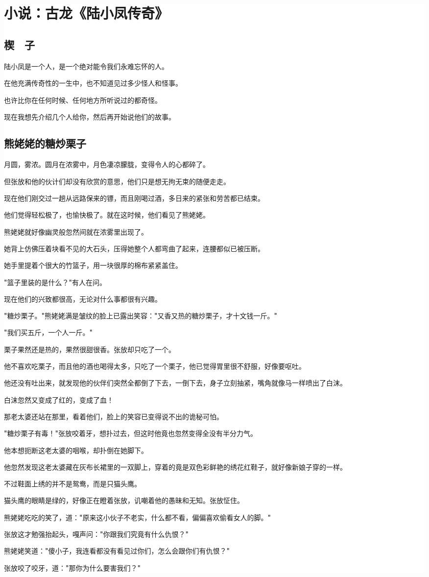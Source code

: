 # 小说：古龙《陆小凤传奇》
## 楔　子
陆小凤是一个人，是一个绝对能令我们永难忘怀的人。

在他充满传奇性的一生中，也不知道见过多少怪人和怪事。

也许比你在任何时候、任何地方所听说过的都奇怪。

现在我想先介绍几个人给你，然后再开始说他们的故事。　

## 熊姥姥的糖炒栗子
月圆，雾浓。圆月在浓雾中，月色凄凉朦胧，变得令人的心都碎了。

但张放和他的伙计们却没有欣赏的意思，他们只是想无拘无束的随便走走。

现在他们刚交过一趟从远路保来的镖，而且刚喝过酒，多日来的紧张和劳苦都已结束。

他们觉得轻松极了，也愉快极了。就在这时候，他们看见了熊姥姥。

熊姥姥就好像幽灵般忽然间就在浓雾里出现了。

她背上仿佛压着块看不见的大石头，压得她整个人都弯曲了起来，连腰都似已被压断。

她手里提着个很大的竹篮子，用一块很厚的棉布紧紧盖住。

"篮子里装的是什么？"有人在问。

现在他们的兴致都很高，无论对什么事都很有兴趣。

"糖炒栗子。"熊姥姥满是皱纹的脸上已露出笑容："又香又热的糖炒栗子，才十文钱一斤。"

"我们买五斤，一个人一斤。"

栗子果然还是热的，果然很甜很香。张放却只吃了一个。

他不喜欢吃栗子，而且他的酒也喝得太多，只吃了一个栗子，他已觉得胃里很不舒服，好像要呕吐。

他还没有吐出来，就发现他的伙伴们突然全都倒了下去，一倒下去，身子立刻抽紧，嘴角就像马一样喷出了白沫。

白沫忽然又变成了红的，变成了血！

那老太婆还站在那里，看着他们，脸上的笑容已变得说不出的诡秘可怕。

"糖炒栗子有毒！"张放咬着牙，想扑过去，但这时他竟也忽然变得全没有半分力气。

他本想扼断这老太婆的咽喉，却扑倒在她脚下。

他忽然发现这老太婆藏在灰布长裙里的一双脚上，穿着的竟是双色彩鲜艳的绣花红鞋子，就好像新娘子穿的一样。

不过鞋面上绣的并不是鸳鸯，而是只猫头鹰。

猫头鹰的眼睛是绿的，好像正在瞪着张放，讥嘲着他的愚昧和无知。张放怔住。

熊姥姥吃吃的笑了，道："原来这小伙子不老实，什么都不看，偏偏喜欢偷看女人的脚。"

张放这才勉强抬起头，嘎声问："你跟我们究竟有什么仇恨？"

熊姥姥笑道："傻小子，我连看都没有看见过你们，怎么会跟你们有仇恨？"

张放咬了咬牙，道："那你为什么要害我们？"
